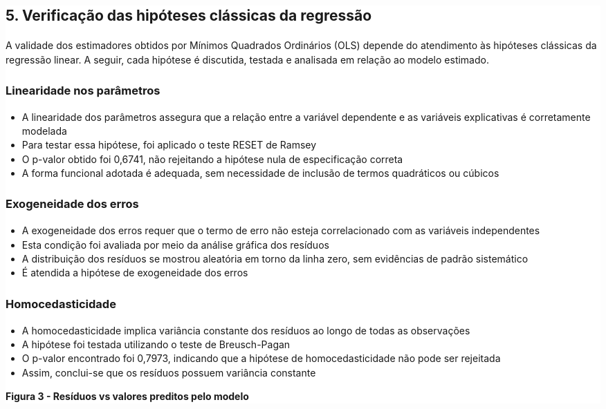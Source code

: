 
## 5. Verificação das hipóteses clássicas da regressão ##

A validade dos estimadores obtidos por Mínimos Quadrados Ordinários (OLS) depende do atendimento às hipóteses clássicas da regressão linear. A seguir, cada hipótese é discutida, testada e analisada em relação ao modelo estimado.

### Linearidade nos parâmetros ###

- A linearidade dos parâmetros assegura que a relação entre a variável dependente e as variáveis explicativas é corretamente modelada
- Para testar essa hipótese, foi aplicado o teste RESET de Ramsey
- O p-valor obtido foi 0,6741, não rejeitando a hipótese nula de especificação correta
- A forma funcional adotada é adequada, sem necessidade de inclusão de termos quadráticos ou cúbicos

### Exogeneidade dos erros 

- A exogeneidade dos erros requer que o termo de erro não esteja correlacionado com as variáveis independentes
- Esta condição foi avaliada por meio da análise gráfica dos resíduos
- A distribuição dos resíduos se mostrou aleatória em torno da linha zero, sem evidências de padrão sistemático
- É atendida a hipótese de exogeneidade dos erros

### Homocedasticidade 

- A homocedasticidade implica variância constante dos resíduos ao longo de todas as observações
- A hipótese foi testada utilizando o teste de Breusch-Pagan
- O p-valor encontrado foi 0,7973, indicando que a hipótese de homocedasticidade não pode ser rejeitada
- Assim, conclui-se que os resíduos possuem variância constante

**Figura 3 - Resíduos vs valores preditos pelo modelo**  